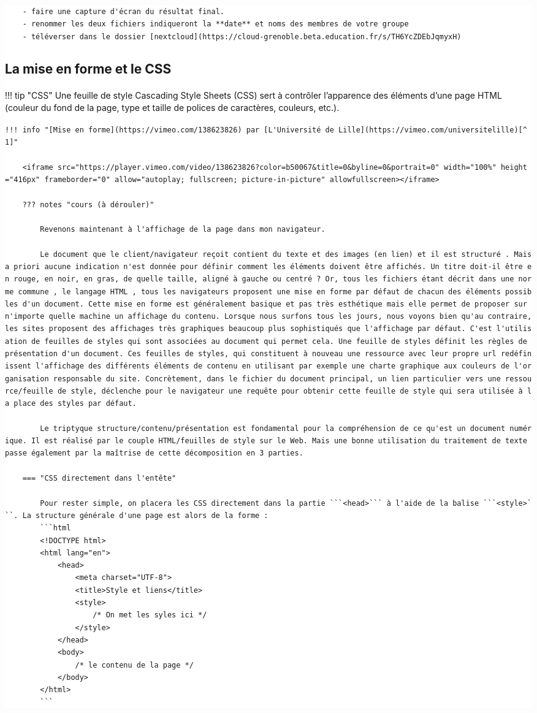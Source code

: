 		- faire une capture d'écran du résultat final.
		- renommer les deux fichiers indiqueront la **date** et noms des membres de votre groupe 
		- téléverser dans le dossier [nextcloud](https://cloud-grenoble.beta.education.fr/s/TH6YcZDEbJqmyxH)  	


## La mise en forme et le CSS

!!! tip "CSS"
	Une feuille de style Cascading Style Sheets (CSS) sert à contrôler l’apparence des éléments d’une page HTML (couleur du fond de la page, type et taille de polices de caractères, couleurs,
	etc.).
 
	!!! info "[Mise en forme](https://vimeo.com/138623826) par [L'Université de Lille](https://vimeo.com/universitelille)[^1]"
	 
		<iframe src="https://player.vimeo.com/video/138623826?color=b50067&title=0&byline=0&portrait=0" width="100%" height="416px" frameborder="0" allow="autoplay; fullscreen; picture-in-picture" allowfullscreen></iframe>

		??? notes "cours (à dérouler)"
			  
			Revenons maintenant à l'affichage de la page dans mon navigateur.

			Le document que le client/navigateur reçoit contient du texte et des images (en lien) et il est structuré . Mais a priori aucune indication n'est donnée pour définir comment les éléments doivent être affichés. Un titre doit-il être en rouge, en noir, en gras, de quelle taille, aligné à gauche ou centré ? Or, tous les fichiers étant décrit dans une norme commune , le langage HTML , tous les navigateurs proposent une mise en forme par défaut de chacun des éléments possibles d'un document. Cette mise en forme est généralement basique et pas très esthétique mais elle permet de proposer sur n'importe quelle machine un affichage du contenu. Lorsque nous surfons tous les jours, nous voyons bien qu'au contraire, les sites proposent des affichages très graphiques beaucoup plus sophistiqués que l'affichage par défaut. C'est l'utilisation de feuilles de styles qui sont associées au document qui permet cela. Une feuille de styles définit les règles de présentation d'un document. Ces feuilles de styles, qui constituent à nouveau une ressource avec leur propre url redéfinissent l'affichage des différents éléments de contenu en utilisant par exemple une charte graphique aux couleurs de l'organisation responsable du site. Concrètement, dans le fichier du document principal, un lien particulier vers une ressource/feuille de style, déclenche pour le navigateur une requête pour obtenir cette feuille de style qui sera utilisée à la place des styles par défaut.

			Le triptyque structure/contenu/présentation est fondamental pour la compréhension de ce qu'est un document numérique. Il est réalisé par le couple HTML/feuilles de style sur le Web. Mais une bonne utilisation du traitement de texte passe également par la maîtrise de cette décomposition en 3 parties. 

		=== "CSS directement dans l'entête"
		
			Pour rester simple, on placera les CSS directement dans la partie ```<head>``` à l'aide de la balise ```<style>```. La structure générale d'une page est alors de la forme :
			```html 
			<!DOCTYPE html>
			<html lang="en">
				<head>
					<meta charset="UTF-8">
					<title>Style et liens</title>
					<style>
						/* On met les syles ici */
					</style>
				</head>
				<body>
					/* le contenu de la page */
				</body>
			</html>
			```
		

[^1]: extrait du module de [**culture numérique**](https://culturenumerique.univ-lille.fr/index.html)  de l'Université de Lille.
[^2]: idée de [Gilles Boudin](http://gillesblb.fr/)